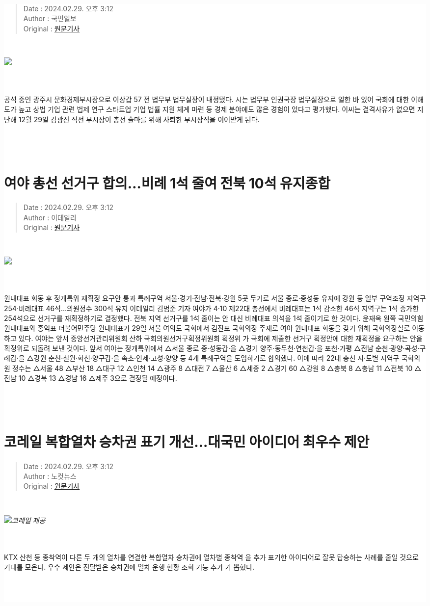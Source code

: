 > Date : 2024.02.29. 오후 3:12  
> Author : 국민일보  
> Original : [원문기사](https://n.news.naver.com/mnews/article/005/0001677694?sid=102)  
<br/>  
  
<img src="https://imgnews.pstatic.net/image/005/2024/02/29/2024022915043957681_1709186679_0019845833_20240229151202095.jpg?type=w647" id="img1"></img>  
<br/><br/>  
  
공석 중인 광주시 문화경제부시장으로 이상갑 57 전 법무부 법무실장이 내정됐다.
시는 법무부 인권국장 법무실장으로 일한 바 있어 국회에 대한 이해도가 높고 상법 기업 관련 법제 연구 스타트업 기업 법률 지원 체계 마련 등 경제 분야에도 많은 경험이 있다고 평가했다.
이씨는 결격사유가 없으면 지난해 12월 29일 김광진 직전 부시장이 총선 출마를 위해 사퇴한 부시장직을 이어받게 된다.  
<br/><br/><br/>  

  
# 여야 총선 선거구 합의…비례 1석 줄여 전북 10석 유지종합  
  
> Date : 2024.02.29. 오후 3:12  
> Author : 이데일리  
> Original : [원문기사](https://n.news.naver.com/mnews/article/018/0005683401?sid=102)  
<br/>  
  
<img src="https://imgnews.pstatic.net/image/018/2024/02/29/0005683401_001_20240229151201046.jpg?type=w647" id="img1"></img>  
<br/><br/>  
  
원내대표 회동 후 정개특위 재획정 요구안 통과 특례구역 서울·경기·전남·전북·강원 5곳 두기로 서울 종로·중성동 유지에 강원 등 일부 구역조정 지역구 254·비례대표 46석…의원정수 300석 유지 이데일리 김범준 기자 여야가 4·10 제22대 총선에서 비례대표는 1석 감소한 46석 지역구는 1석 증가한 254석으로 선거구를 재획정하기로 결정했다.
전북 지역 선거구를 1석 줄이는 안 대신 비례대표 의석을 1석 줄이기로 한 것이다.
윤재옥 왼쪽 국민의힘 원내대표와 홍익표 더불어민주당 원내대표가 29일 서울 여의도 국회에서 김진표 국회의장 주재로 여야 원내대표 회동을 갖기 위해 국회의장실로 이동하고 있다.
여야는 앞서 중앙선거관리위원회 산하 국회의원선거구획정위원회 획정위 가 국회에 제출한 선거구 획정안에 대한 재획정을 요구하는 안을 획정위로 되돌려 보낸 것이다.
앞서 여야는 정개특위에서 △서울 종로 중·성동갑·을 △경기 양주·동두천·연천갑·을 포천·가평 △전남 순천·광양·곡성·구례갑·을 △강원 춘천·철원·화천·양구갑·을 속초·인제·고성·양양 등 4개 특례구역을 도입하기로 합의했다.
이에 따라 22대 총선 시·도별 지역구 국회의원 정수는 △서울 48 △부산 18 △대구 12 △인천 14 △광주 8 △대전 7 △울산 6 △세종 2 △경기 60 △강원 8 △충북 8 △충남 11 △전북 10 △전남 10 △경북 13 △경남 16 △제주 3으로 결정될 예정이다.  
<br/><br/><br/>  

  
# 코레일 복합열차 승차권 표기 개선…대국민 아이디어 최우수 제안  
  
> Date : 2024.02.29. 오후 3:12  
> Author : 노컷뉴스  
> Original : [원문기사](https://n.news.naver.com/mnews/article/079/0003869124?sid=102)  
<br/>  
  
<img src="https://imgnews.pstatic.net/image/079/2024/02/29/0003869124_001_20240229151301149.jpg?type=w647" id="img1"></img><em class="img_desc">코레일 제공</em>  
<br/><br/>  
  
KTX 산천 등 종착역이 다른 두 개의 열차를 연결한 복합열차 승차권에 열차별 종착역 을 추가 표기한 아이디어로 잘못 탑승하는 사례를 줄일 것으로 기대를 모은다.
우수 제안은 전달받은 승차권에 열차 운행 현황 조회 기능 추가 가 뽑혔다.  
<br/><br/><br/>  

  